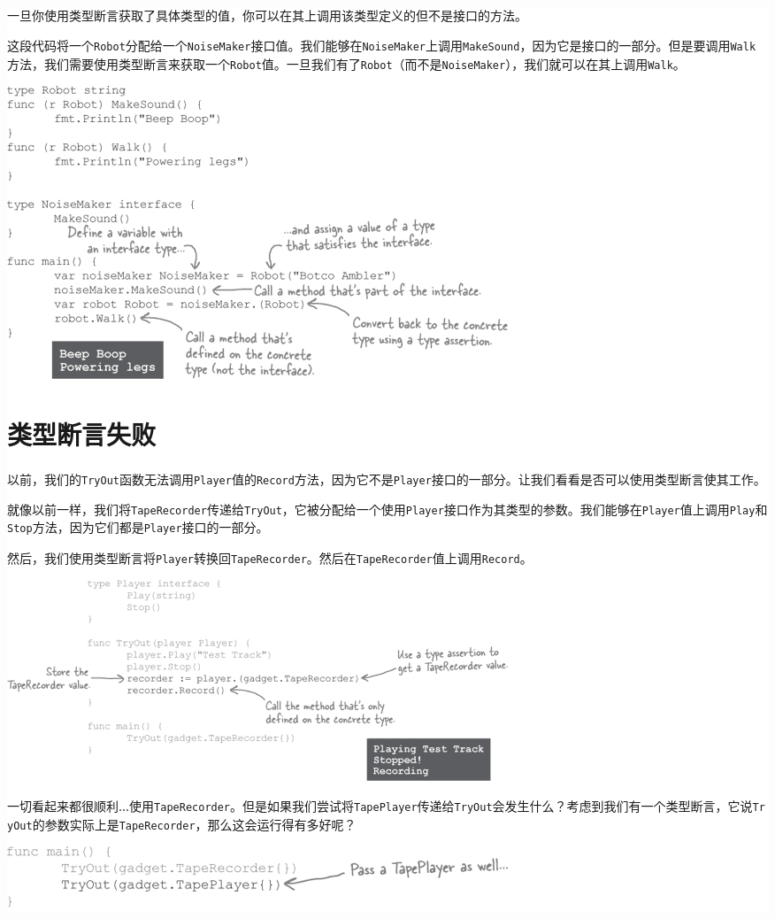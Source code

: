 一旦你使用类型断言获取了具体类型的值，你可以在其上调用该类型定义的但不是接口的方法。

这段代码将一个`Robot`分配给一个`NoiseMaker`接口值。我们能够在`NoiseMaker`上调用`MakeSound`，因为它是接口的一部分。但是要调用`Walk`方法，我们需要使用类型断言来获取一个`Robot`值。一旦我们有了`Robot`（而不是`NoiseMaker`），我们就可以在其上调用`Walk`。

![image](img/f0335-02.png)

# 类型断言失败

以前，我们的`TryOut`函数无法调用`Player`值的`Record`方法，因为它不是`Player`接口的一部分。让我们看看是否可以使用类型断言使其工作。

就像以前一样，我们将`TapeRecorder`传递给`TryOut`，它被分配给一个使用`Player`接口作为其类型的参数。我们能够在`Player`值上调用`Play`和`Stop`方法，因为它们都是`Player`接口的一部分。

然后，我们使用类型断言将`Player`转换回`TapeRecorder`。然后在`TapeRecorder`值上调用`Record`。

![image](img/f0336-01.png)

一切看起来都很顺利...使用`TapeRecorder`。但是如果我们尝试将`TapePlayer`传递给`TryOut`会发生什么？考虑到我们有一个类型断言，它说`TryOut`的参数实际上是`TapeRecorder`，那么这会运行得有多好呢？

![image](img/f0336-02.png)
